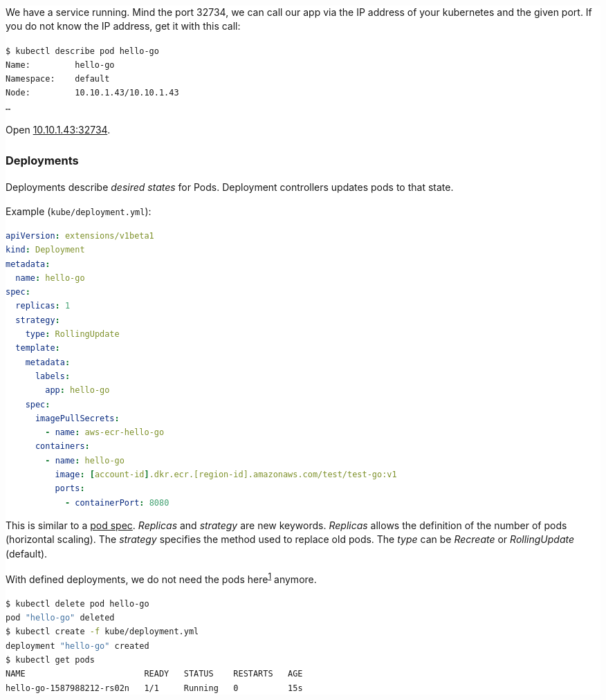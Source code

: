 We have a service running. Mind the port 32734, we can call our app via the IP address of your kubernetes and the given port.
If you do not know the IP address, get it with this call:

~~~ bash
$ kubectl describe pod hello-go
Name:         hello-go
Namespace:    default
Node:         10.10.1.43/10.10.1.43
…
~~~

Open [10.10.1.43:32734][ip].

### Deployments

Deployments describe _desired states_ for Pods. Deployment controllers updates pods to that state.

Example (`kube/deployment.yml`):

~~~ yaml
apiVersion: extensions/v1beta1
kind: Deployment
metadata:
  name: hello-go
spec:
  replicas: 1
  strategy:
    type: RollingUpdate
  template:
    metadata:
      labels:
        app: hello-go
    spec:
      imagePullSecrets:
        - name: aws-ecr-hello-go
      containers:
        - name: hello-go
          image: [account-id].dkr.ecr.[region-id].amazonaws.com/test/test-go:v1
          ports:
            - containerPort: 8080
~~~

This is similar to a [pod spec][this-pod]. _Replicas_ and _strategy_ are new keywords. _Replicas_ allows the definition of the number of pods (horizontal scaling). The _strategy_ specifies the method used to replace old pods. The _type_ can be _Recreate_ or _RollingUpdate_ (default).

With defined deployments, we do not need the pods here<sup>[1](#pod-not-needed)</sup> anymore.

~~~ bash
$ kubectl delete pod hello-go
pod "hello-go" deleted
$ kubectl create -f kube/deployment.yml
deployment "hello-go" created
$ kubectl get pods
NAME                        READY   STATUS    RESTARTS   AGE
hello-go-1587988212-rs02n   1/1     Running   0          15s
~~~


  [kube]: https://kubernetes.io "Production-Grade Container Orchestration"
  [kube-cli]: https://kubernetes.io/docs/tasks/tools/install-kubectl/ "Install and Set Up kubectl"
  [kube-installation]: https://kubernetes.io/docs/setup/pick-right-solution/ "Picking the Right Solution"
  [go]: https://golang.org "The Go Programming Language"
  [aws-cli]: https://aws.amazon.com/de/cli/ "AWS Command Line Interface"
  [aws-ecr]: https://eu-central-1.console.aws.amazon.com/ecs/home?region=eu-central-1#/repositories "Amazon EC2 Container Service"
  [docker]: https://www.docker.com "Build, Ship, and Run Any App, Anywhere"
  [localhost]: http://localhost:8080/
  [this-pod]: #pods
  [ip]: http://10.10.1.43:32734/
  [ip-hostname]: http://10.10.1.43:32734/hostname